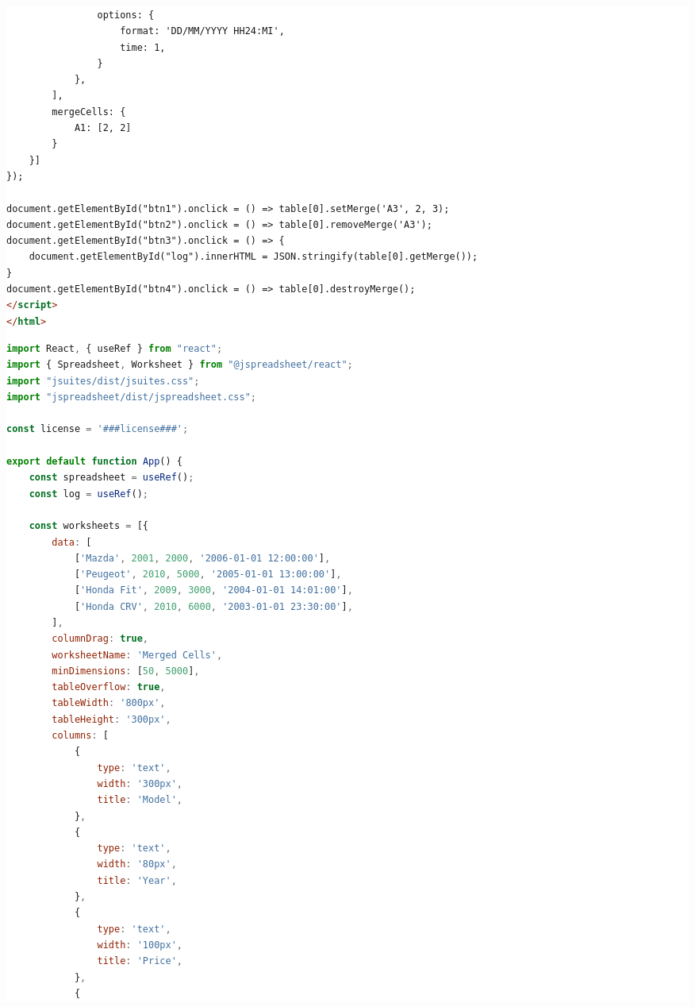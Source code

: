 ```html
                options: {
                    format: 'DD/MM/YYYY HH24:MI',
                    time: 1,
                }
            },
        ],
        mergeCells: {
            A1: [2, 2]
        }
    }]
});

document.getElementById("btn1").onclick = () => table[0].setMerge('A3', 2, 3);
document.getElementById("btn2").onclick = () => table[0].removeMerge('A3');
document.getElementById("btn3").onclick = () => {
    document.getElementById("log").innerHTML = JSON.stringify(table[0].getMerge());
}
document.getElementById("btn4").onclick = () => table[0].destroyMerge();
</script>
</html>
```
```jsx
import React, { useRef } from "react";
import { Spreadsheet, Worksheet } from "@jspreadsheet/react";
import "jsuites/dist/jsuites.css";
import "jspreadsheet/dist/jspreadsheet.css";

const license = '###license###';

export default function App() {
    const spreadsheet = useRef();
    const log = useRef();

    const worksheets = [{
        data: [
            ['Mazda', 2001, 2000, '2006-01-01 12:00:00'],
            ['Peugeot', 2010, 5000, '2005-01-01 13:00:00'],
            ['Honda Fit', 2009, 3000, '2004-01-01 14:01:00'],
            ['Honda CRV', 2010, 6000, '2003-01-01 23:30:00'],
        ],
        columnDrag: true,
        worksheetName: 'Merged Cells',
        minDimensions: [50, 5000],
        tableOverflow: true,
        tableWidth: '800px',
        tableHeight: '300px',
        columns: [
            {
                type: 'text',
                width: '300px',
                title: 'Model',
            },
            {
                type: 'text',
                width: '80px',
                title: 'Year',
            },
            {
                type: 'text',
                width: '100px',
                title: 'Price',
            },
            {
```
